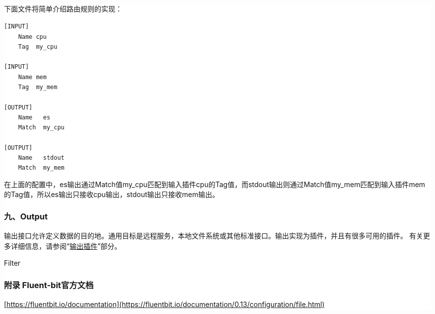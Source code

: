 下面文件将简单介绍路由规则的实现：
```
[INPUT]
    Name cpu
    Tag  my_cpu

[INPUT]
    Name mem
    Tag  my_mem

[OUTPUT]
    Name   es
    Match  my_cpu

[OUTPUT]
    Name   stdout
    Match  my_mem
```
在上面的配置中，es输出通过Match值my_cpu匹配到输入插件cpu的Tag值，而stdout输出则通过Match值my_mem匹配到输入插件mem的Tag值，所以es输出只接收cpu输出，stdout输出只接收mem输出。

### 九、Output

输出接口允许定义数据的目的地。通用目标是远程服务，本地文件系统或其他标准接口。输出实现为插件，并且有很多可用的插件。
有关更多详细信息，请参阅“[输出插件](https://fluentbit.io/documentation/0.13/output/)”部分。

Filter

### 附录 Fluent-bit官方文档

[https://fluentbit.io/documentation](https://fluentbit.io/documentation/0.13/configuration/file.html)